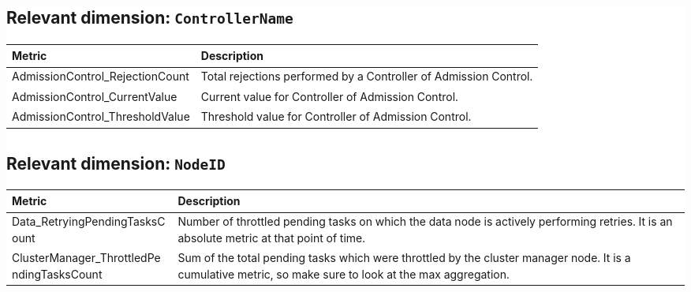 ## Relevant dimension: `ControllerName` 
<table>
 <thead style="text-align: left">
  <tr>
    <th>Metric</th>
    <th>Description</th>
  </tr>
 </thead>
 <tbody>  
  <tr>
    <td>AdmissionControl_RejectionCount 
    </td>
    <td>Total rejections performed by a Controller of Admission Control.
    </td>
  </tr>
  <tr>
    <td>AdmissionControl_CurrentValue 
    </td>
    <td>Current value for Controller of Admission Control.
    </td>
  </tr>
  <tr>
    <td>AdmissionControl_ThresholdValue
    </td>
    <td>Threshold value for Controller of Admission Control.
    </td>
  </tr>
 </tbody>
</table>

## Relevant dimension: `NodeID` 
  
<table>
  <thead style="text-align: left">
   <tr>
   <th>Metric</th>
   <th>Description</th>
    </tr>
  </thead>
  <tbody>  
    <tr>
      <td>Data_RetryingPendingTasksCount 
      </td>
      <td>Number of throttled pending tasks on which the data node is actively performing retries. It is an absolute metric at that point of time.
      </td>
    </tr>
    <tr>
      <td>ClusterManager_ThrottledPendingTasksCount 
      </td>
      <td>Sum of the total pending tasks which were throttled by the cluster manager node. It is a cumulative metric, so make sure to look at the max aggregation.
      </td>
    </tr>
  </tbody>
 </table>
